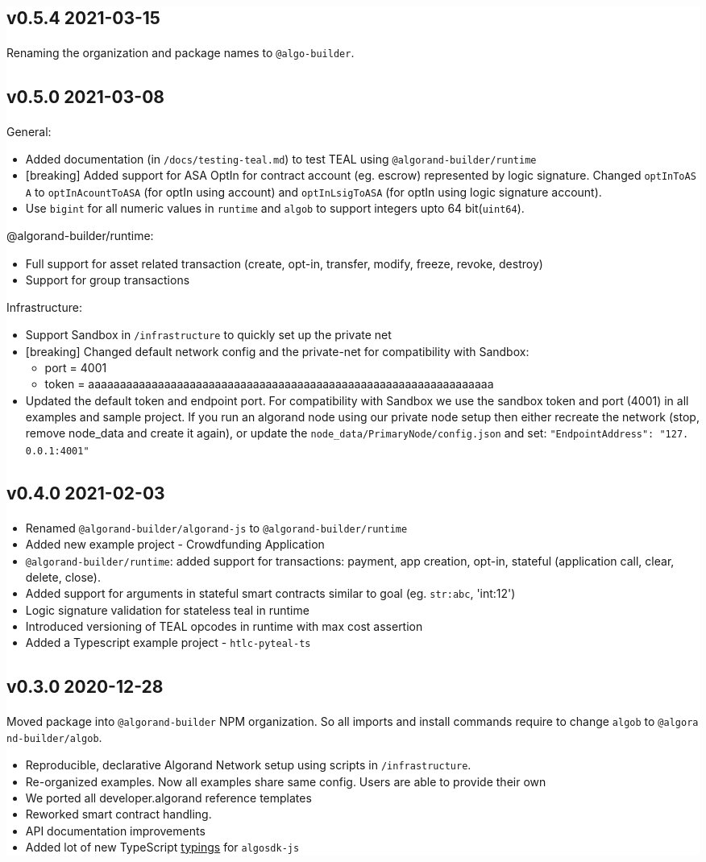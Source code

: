 
## v0.5.4 2021-03-15

Renaming the organization and package names to `@algo-builder`.


## v0.5.0 2021-03-08

General:
* Added documentation (in `/docs/testing-teal.md`) to test TEAL using `@algorand-builder/runtime`
* [breaking] Added support for ASA OptIn for contract account (eg. escrow) represented by logic signature. Changed `optInToASA` to `optInAcountToASA` (for optIn using account) and `optInLsigToASA` (for optIn using logic signature account).
* Use `bigint` for all numeric values in `runtime` and `algob` to support integers upto 64 bit(`uint64`).

@algorand-builder/runtime:
* Full support for asset related transaction (create, opt-in, transfer, modify, freeze, revoke, destroy)
* Support for group transactions

Infrastructure:
* Support Sandbox in `/infrastructure` to quickly set up the private net
* [breaking] Changed default network config and the private-net for compatibility with Sandbox:
    * port = 4001
    * token = aaaaaaaaaaaaaaaaaaaaaaaaaaaaaaaaaaaaaaaaaaaaaaaaaaaaaaaaaaaaaaaa
* Updated the default token and endpoint port. For compatibility with Sandbox we use the sandbox token and port (4001) in all examples and sample project. If you run an algorand node using our private node setup then either recreate the network (stop, remove node_data and create it again), or update the `node_data/PrimaryNode/config.json` and set: `"EndpointAddress": "127.0.0.1:4001"`


## v0.4.0 2021-02-03

* Renamed `@algorand-builder/algorand-js` to `@algorand-builder/runtime`
* Added new example project - Crowdfunding Application
* `@algorand-builder/runtime`: added support for transactions: payment, app creation, opt-in, stateful (application call, clear, delete, close).
* Added support for arguments in stateful smart contracts similar to goal (eg. `str:abc`, 'int:12')
* Logic signature validation for stateless teal in runtime
* Introduced versioning of TEAL opcodes in runtime with max cost assertion
* Added a Typescript example project - `htlc-pyteal-ts`


## v0.3.0 2020-12-28

Moved package into `@algorand-builder` NPM organization. So all imports and install commands require to change `algob` to `@algorand-builder/algob`.

* Reproducible, declarative Algorand Network setup using scripts in `/infrastructure`.
* Re-organized examples. Now all examples share same config. Users are able to provide their own
* We ported all developer.algorand reference templates
* Reworked smart contract handling.
* API documentation improvements
* Added lot of new TypeScript [typings](https://github.com/scale-it/algorand-builder/tree/master/packages/types-algosdk) for `algosdk-js`
